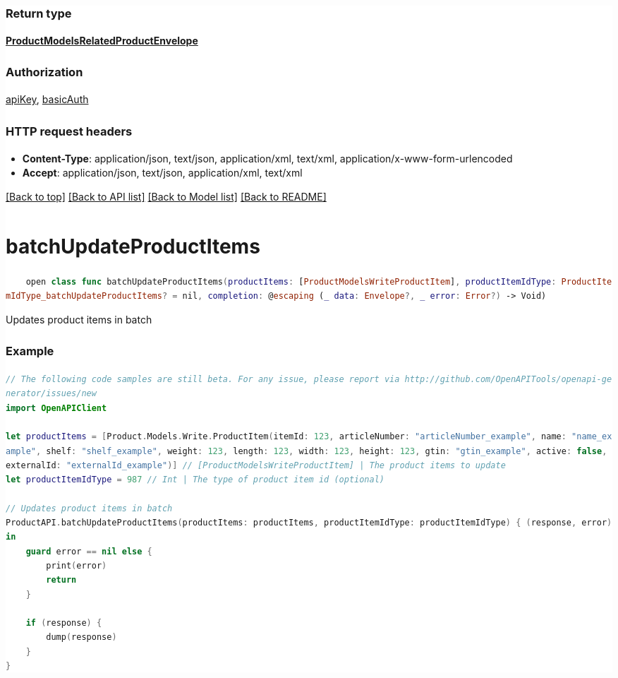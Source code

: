### Return type

[**ProductModelsRelatedProductEnvelope**](ProductModelsRelatedProductEnvelope.md)

### Authorization

[apiKey](../README.md#apiKey), [basicAuth](../README.md#basicAuth)

### HTTP request headers

 - **Content-Type**: application/json, text/json, application/xml, text/xml, application/x-www-form-urlencoded
 - **Accept**: application/json, text/json, application/xml, text/xml

[[Back to top]](#) [[Back to API list]](../README.md#documentation-for-api-endpoints) [[Back to Model list]](../README.md#documentation-for-models) [[Back to README]](../README.md)

# **batchUpdateProductItems**
```swift
    open class func batchUpdateProductItems(productItems: [ProductModelsWriteProductItem], productItemIdType: ProductItemIdType_batchUpdateProductItems? = nil, completion: @escaping (_ data: Envelope?, _ error: Error?) -> Void)
```

Updates product items in batch

### Example
```swift
// The following code samples are still beta. For any issue, please report via http://github.com/OpenAPITools/openapi-generator/issues/new
import OpenAPIClient

let productItems = [Product.Models.Write.ProductItem(itemId: 123, articleNumber: "articleNumber_example", name: "name_example", shelf: "shelf_example", weight: 123, length: 123, width: 123, height: 123, gtin: "gtin_example", active: false, externalId: "externalId_example")] // [ProductModelsWriteProductItem] | The product items to update
let productItemIdType = 987 // Int | The type of product item id (optional)

// Updates product items in batch
ProductAPI.batchUpdateProductItems(productItems: productItems, productItemIdType: productItemIdType) { (response, error) in
    guard error == nil else {
        print(error)
        return
    }

    if (response) {
        dump(response)
    }
}
```
